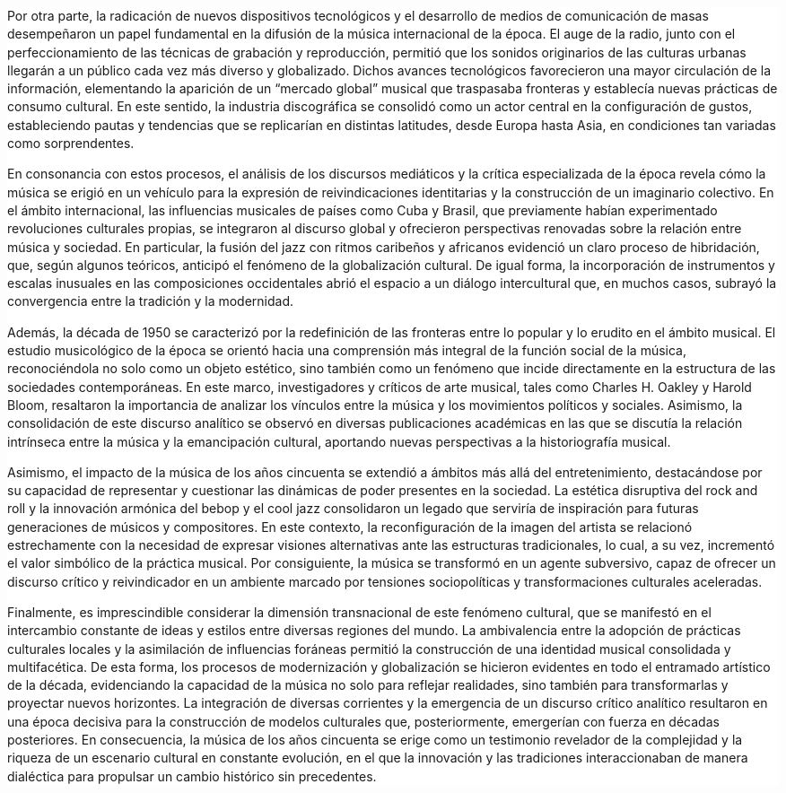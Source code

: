 Por otra parte, la radicación de nuevos dispositivos tecnológicos y el desarrollo de medios de
comunicación de masas desempeñaron un papel fundamental en la difusión de la música internacional de
la época. El auge de la radio, junto con el perfeccionamiento de las técnicas de grabación y
reproducción, permitió que los sonidos originarios de las culturas urbanas llegarán a un público
cada vez más diverso y globalizado. Dichos avances tecnológicos favorecieron una mayor circulación
de la información, elementando la aparición de un “mercado global” musical que traspasaba fronteras
y establecía nuevas prácticas de consumo cultural. En este sentido, la industria discográfica se
consolidó como un actor central en la configuración de gustos, estableciendo pautas y tendencias que
se replicarían en distintas latitudes, desde Europa hasta Asia, en condiciones tan variadas como
sorprendentes.

En consonancia con estos procesos, el análisis de los discursos mediáticos y la crítica
especializada de la época revela cómo la música se erigió en un vehículo para la expresión de
reivindicaciones identitarias y la construcción de un imaginario colectivo. En el ámbito
internacional, las influencias musicales de países como Cuba y Brasil, que previamente habían
experimentado revoluciones culturales propias, se integraron al discurso global y ofrecieron
perspectivas renovadas sobre la relación entre música y sociedad. En particular, la fusión del jazz
con ritmos caribeños y africanos evidenció un claro proceso de hibridación, que, según algunos
teóricos, anticipó el fenómeno de la globalización cultural. De igual forma, la incorporación de
instrumentos y escalas inusuales en las composiciones occidentales abrió el espacio a un diálogo
intercultural que, en muchos casos, subrayó la convergencia entre la tradición y la modernidad.

Además, la década de 1950 se caracterizó por la redefinición de las fronteras entre lo popular y lo
erudito en el ámbito musical. El estudio musicológico de la época se orientó hacia una comprensión
más integral de la función social de la música, reconociéndola no solo como un objeto estético, sino
también como un fenómeno que incide directamente en la estructura de las sociedades contemporáneas.
En este marco, investigadores y críticos de arte musical, tales como Charles H. Oakley y Harold
Bloom, resaltaron la importancia de analizar los vínculos entre la música y los movimientos
políticos y sociales. Asimismo, la consolidación de este discurso analítico se observó en diversas
publicaciones académicas en las que se discutía la relación intrínseca entre la música y la
emancipación cultural, aportando nuevas perspectivas a la historiografía musical.

Asimismo, el impacto de la música de los años cincuenta se extendió a ámbitos más allá del
entretenimiento, destacándose por su capacidad de representar y cuestionar las dinámicas de poder
presentes en la sociedad. La estética disruptiva del rock and roll y la innovación armónica del
bebop y el cool jazz consolidaron un legado que serviría de inspiración para futuras generaciones de
músicos y compositores. En este contexto, la reconfiguración de la imagen del artista se relacionó
estrechamente con la necesidad de expresar visiones alternativas ante las estructuras tradicionales,
lo cual, a su vez, incrementó el valor simbólico de la práctica musical. Por consiguiente, la música
se transformó en un agente subversivo, capaz de ofrecer un discurso crítico y reivindicador en un
ambiente marcado por tensiones sociopolíticas y transformaciones culturales aceleradas.

Finalmente, es imprescindible considerar la dimensión transnacional de este fenómeno cultural, que
se manifestó en el intercambio constante de ideas y estilos entre diversas regiones del mundo. La
ambivalencia entre la adopción de prácticas culturales locales y la asimilación de influencias
foráneas permitió la construcción de una identidad musical consolidada y multifacética. De esta
forma, los procesos de modernización y globalización se hicieron evidentes en todo el entramado
artístico de la década, evidenciando la capacidad de la música no solo para reflejar realidades,
sino también para transformarlas y proyectar nuevos horizontes. La integración de diversas
corrientes y la emergencia de un discurso crítico analítico resultaron en una época decisiva para la
construcción de modelos culturales que, posteriormente, emergerían con fuerza en décadas
posteriores. En consecuencia, la música de los años cincuenta se erige como un testimonio revelador
de la complejidad y la riqueza de un escenario cultural en constante evolución, en el que la
innovación y las tradiciones interaccionaban de manera dialéctica para propulsar un cambio histórico
sin precedentes.
